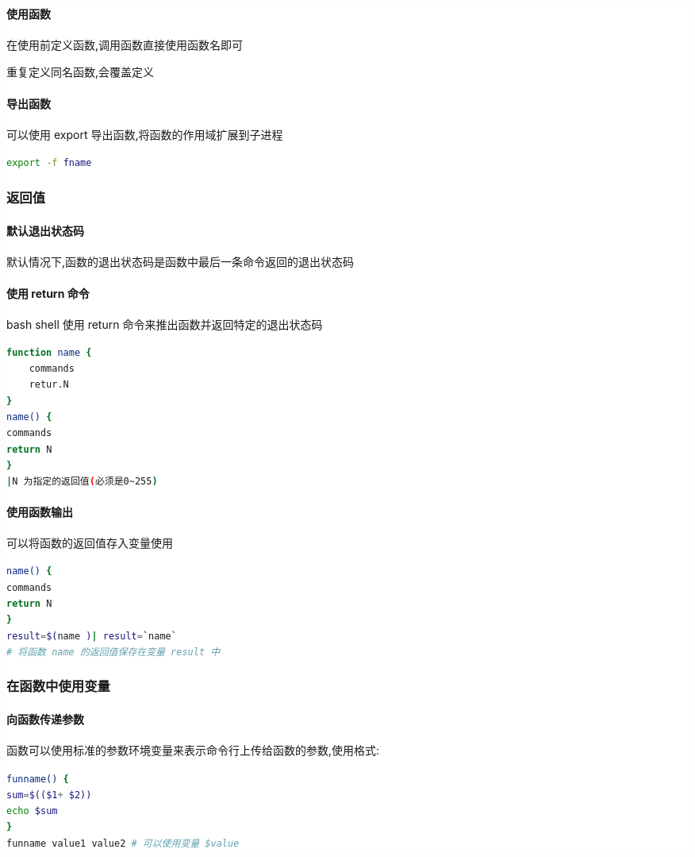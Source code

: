 #### 使用函数

在使用前定义函数,调用函数直接使用函数名即可

重复定义同名函数,会覆盖定义

#### 导出函数

可以使用 export 导出函数,将函数的作用域扩展到子进程

```bash
export -f fname
```

### 返回值

#### 默认退出状态码

默认情况下,函数的退出状态码是函数中最后一条命令返回的退出状态码

#### 使用 return 命令

bash shell 使用 return 命令来推出函数并返回特定的退出状态码

```bash
function name {
    commands
    retur.N
}
name() {
commands
return N
}
|N 为指定的返回值(必须是0~255)
```

#### 使用函数输出

可以将函数的返回值存入变量使用

```bash
name() {
commands
return N
}
result=$(name )| result=`name`
# 将函数 name 的返回值保存在变量 result 中
```

### 在函数中使用变量

#### 向函数传递参数

函数可以使用标准的参数环境变量来表示命令行上传给函数的参数,使用格式:

```bash
funname() {
sum=$(($1+ $2))
echo $sum
}
funname value1 value2 # 可以使用变量 $value
```

